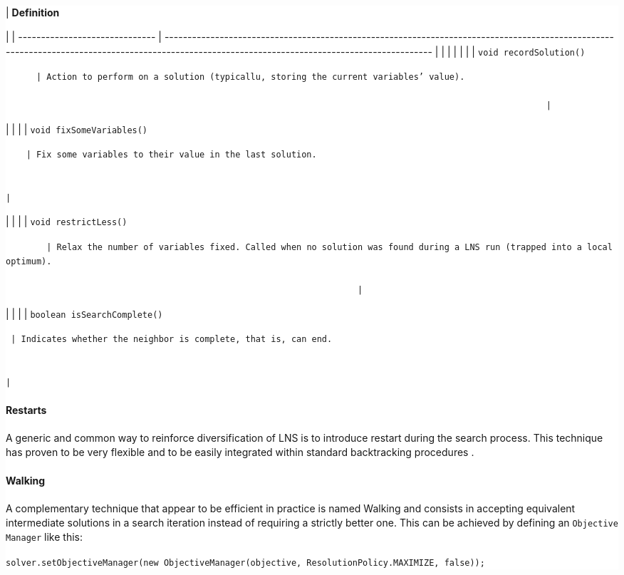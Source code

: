  | **Definition**

 |
| ------------------------------ | ----------------------------------------------------------------------------------------------------------------------------------------------------------------------------------------------- |  |  |
|                                |                                                                                                                                                                                                 |
| `void recordSolution()`

          | Action to perform on a solution (typicallu, storing the current variables’ value).

                                                                                                              |
|                                |                                                                                                                                                                                                 |
| `void fixSomeVariables()`

        | Fix some variables to their value in the last solution.

                                                                                                                                         |
|                                |                                                                                                                                                                                                 |
| `void restrictLess()`

            | Relax the number of variables fixed. Called when no solution was found during a LNS run (trapped into a local optimum).

                                                                         |
|                                |                                                                                                                                                                                                 |
| `boolean isSearchComplete()`

     | Indicates whether the neighbor is complete, that is, can end.

                                                                                                                                   |
#### Restarts

A generic and common way to reinforce diversification of LNS is to introduce restart during the search process.
This technique has proven to be very flexible and to be easily integrated within standard backtracking procedures .

#### Walking

A complementary technique that appear to be efficient in practice is named Walking and consists in accepting equivalent intermediate solutions in a search iteration instead of requiring a strictly better one.
This can be achieved by defining an `ObjectiveManager` like this:

```
solver.setObjectiveManager(new ObjectiveManager(objective, ResolutionPolicy.MAXIMIZE, false));
```

